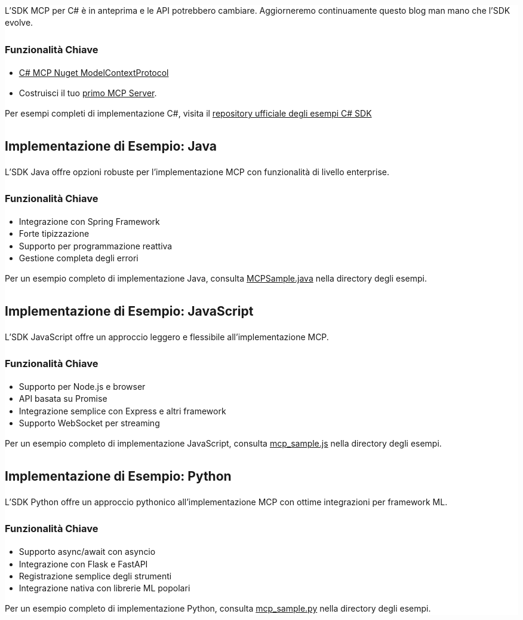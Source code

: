 L’SDK MCP per C# è in anteprima e le API potrebbero cambiare. Aggiorneremo continuamente questo blog man mano che l’SDK evolve.

### Funzionalità Chiave  
- [C# MCP Nuget ModelContextProtocol](https://www.nuget.org/packages/ModelContextProtocol)

- Costruisci il tuo [primo MCP Server](https://devblogs.microsoft.com/dotnet/build-a-model-context-protocol-mcp-server-in-csharp/).

Per esempi completi di implementazione C#, visita il [repository ufficiale degli esempi C# SDK](https://github.com/modelcontextprotocol/csharp-sdk)

## Implementazione di Esempio: Java

L’SDK Java offre opzioni robuste per l’implementazione MCP con funzionalità di livello enterprise.

### Funzionalità Chiave

- Integrazione con Spring Framework
- Forte tipizzazione
- Supporto per programmazione reattiva
- Gestione completa degli errori

Per un esempio completo di implementazione Java, consulta [MCPSample.java](../../../04-PracticalImplementation/samples/java/MCPSample.java) nella directory degli esempi.

## Implementazione di Esempio: JavaScript

L’SDK JavaScript offre un approccio leggero e flessibile all’implementazione MCP.

### Funzionalità Chiave

- Supporto per Node.js e browser
- API basata su Promise
- Integrazione semplice con Express e altri framework
- Supporto WebSocket per streaming

Per un esempio completo di implementazione JavaScript, consulta [mcp_sample.js](../../../04-PracticalImplementation/samples/javascript/mcp_sample.js) nella directory degli esempi.

## Implementazione di Esempio: Python

L’SDK Python offre un approccio pythonico all’implementazione MCP con ottime integrazioni per framework ML.

### Funzionalità Chiave

- Supporto async/await con asyncio
- Integrazione con Flask e FastAPI
- Registrazione semplice degli strumenti
- Integrazione nativa con librerie ML popolari

Per un esempio completo di implementazione Python, consulta [mcp_sample.py](../../../04-PracticalImplementation/samples/python/mcp_sample.py) nella directory degli esempi.
